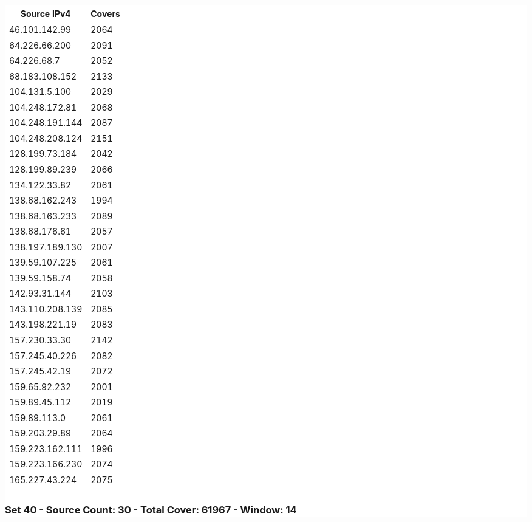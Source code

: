 | Source IPv4 | Covers |
| --- | --- |
| 46.101.142.99 | 2064 |
| 64.226.66.200 | 2091 |
| 64.226.68.7 | 2052 |
| 68.183.108.152 | 2133 |
| 104.131.5.100 | 2029 |
| 104.248.172.81 | 2068 |
| 104.248.191.144 | 2087 |
| 104.248.208.124 | 2151 |
| 128.199.73.184 | 2042 |
| 128.199.89.239 | 2066 |
| 134.122.33.82 | 2061 |
| 138.68.162.243 | 1994 |
| 138.68.163.233 | 2089 |
| 138.68.176.61 | 2057 |
| 138.197.189.130 | 2007 |
| 139.59.107.225 | 2061 |
| 139.59.158.74 | 2058 |
| 142.93.31.144 | 2103 |
| 143.110.208.139 | 2085 |
| 143.198.221.19 | 2083 |
| 157.230.33.30 | 2142 |
| 157.245.40.226 | 2082 |
| 157.245.42.19 | 2072 |
| 159.65.92.232 | 2001 |
| 159.89.45.112 | 2019 |
| 159.89.113.0 | 2061 |
| 159.203.29.89 | 2064 |
| 159.223.162.111 | 1996 |
| 159.223.166.230 | 2074 |
| 165.227.43.224 | 2075 |
### Set 40 - Source Count: 30 - Total Cover: 61967 - Window: 14
